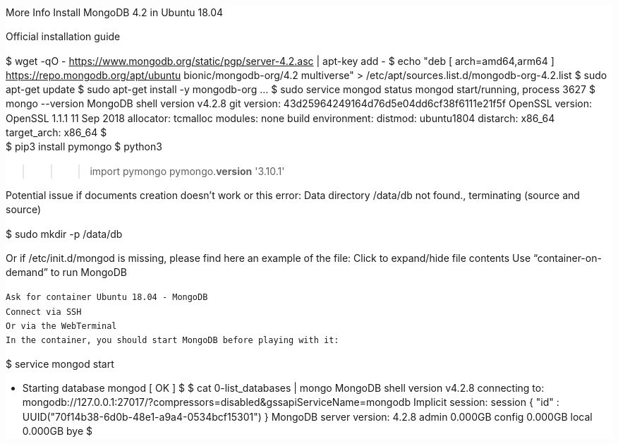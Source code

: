 More Info
Install MongoDB 4.2 in Ubuntu 18.04

Official installation guide

$ wget -qO - https://www.mongodb.org/static/pgp/server-4.2.asc | apt-key add -
$ echo "deb [ arch=amd64,arm64 ] https://repo.mongodb.org/apt/ubuntu bionic/mongodb-org/4.2 multiverse" > /etc/apt/sources.list.d/mongodb-org-4.2.list
$ sudo apt-get update
$ sudo apt-get install -y mongodb-org
...
$ sudo service mongod status
mongod start/running, process 3627
$ mongo --version
MongoDB shell version v4.2.8
git version: 43d25964249164d76d5e04dd6cf38f6111e21f5f
OpenSSL version: OpenSSL 1.1.1 11 Sep 2018
allocator: tcmalloc
modules: none
build environment:
distmod: ubuntu1804
distarch: x86_64
target_arch: x86_64
$  
$ pip3 install pymongo
$ python3

> > > import pymongo
> > > pymongo.**version**
> > > '3.10.1'

Potential issue if documents creation doesn’t work or this error: Data directory /data/db not found., terminating (source and source)

$ sudo mkdir -p /data/db

Or if /etc/init.d/mongod is missing, please find here an example of the file:
Click to expand/hide file contents
Use “container-on-demand” to run MongoDB

    Ask for container Ubuntu 18.04 - MongoDB
    Connect via SSH
    Or via the WebTerminal
    In the container, you should start MongoDB before playing with it:

$ service mongod start

- Starting database mongod [ OK ]
  $
$ cat 0-list_databases | mongo
  MongoDB shell version v4.2.8
  connecting to: mongodb://127.0.0.1:27017/?compressors=disabled&gssapiServiceName=mongodb
  Implicit session: session { "id" : UUID("70f14b38-6d0b-48e1-a9a4-0534bcf15301") }
  MongoDB server version: 4.2.8
  admin 0.000GB
  config 0.000GB
  local 0.000GB
  bye
  $
